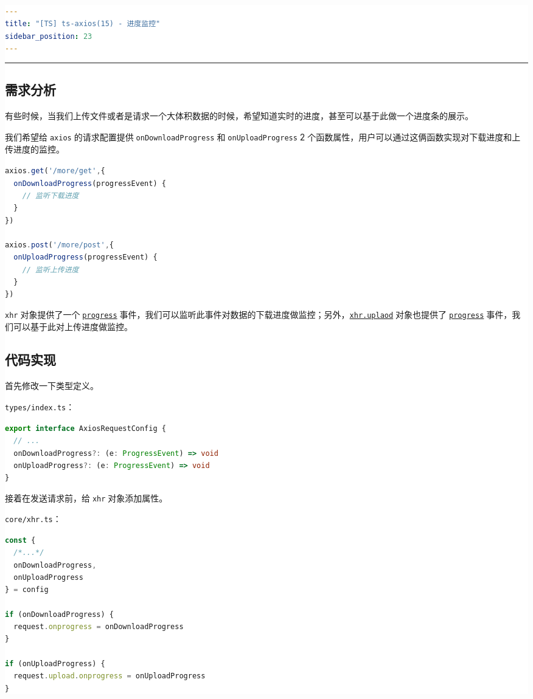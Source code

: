 ```yaml
---
title: "[TS] ts-axios(15) - 进度监控"
sidebar_position: 23
---
```

----------------------------------------------------------------

## 需求分析

有些时候，当我们上传文件或者是请求一个大体积数据的时候，希望知道实时的进度，甚至可以基于此做一个进度条的展示。

我们希望给 `axios` 的请求配置提供 `onDownloadProgress` 和 `onUploadProgress` 2 个函数属性，用户可以通过这俩函数实现对下载进度和上传进度的监控。

```typescript
axios.get('/more/get',{
  onDownloadProgress(progressEvent) {
    // 监听下载进度
  }
})

axios.post('/more/post',{
  onUploadProgress(progressEvent) {
    // 监听上传进度
  }
})
```

`xhr` 对象提供了一个 [`progress`](https://developer.mozilla.org/en-US/docs/Web/API/XMLHttpRequest/progress_event) 事件，我们可以监听此事件对数据的下载进度做监控；另外，[`xhr.uplaod`](https://developer.mozilla.org/en-US/docs/Web/API/XMLHttpRequest/upload) 对象也提供了 [`progress`](https://developer.mozilla.org/en-US/docs/Web/API/XMLHttpRequest/progress_event) 事件，我们可以基于此对上传进度做监控。

## 代码实现

首先修改一下类型定义。

`types/index.ts`：

```typescript
export interface AxiosRequestConfig {
  // ...
  onDownloadProgress?: (e: ProgressEvent) => void
  onUploadProgress?: (e: ProgressEvent) => void
}
```

接着在发送请求前，给 `xhr` 对象添加属性。

`core/xhr.ts`：

```typescript
const {
  /*...*/
  onDownloadProgress,
  onUploadProgress
} = config

if (onDownloadProgress) {
  request.onprogress = onDownloadProgress
}

if (onUploadProgress) {
  request.upload.onprogress = onUploadProgress
}
```
